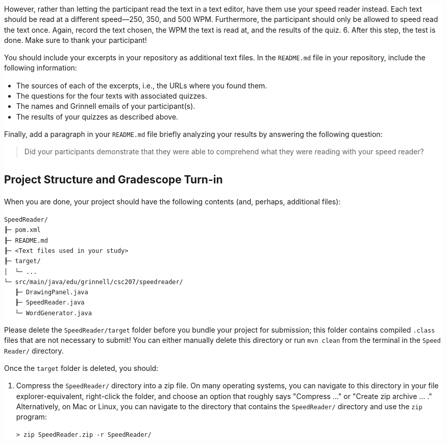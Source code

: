    However, rather than letting the participant read the text in a text editor, have them use your speed reader instead.
   Each text should be read at a different speed—250, 350, and 500 WPM.
   Furthermore, the participant should only be allowed to speed read the text once.
   Again, record the text chosen, the WPM the text is read at, and the results of the quiz.
6. After this step, the test is done.
   Make sure to thank your participant!

You should include your excerpts in your repository as additional text files.
In the `README.md` file in your repository, include the following information:

* The sources of each of the excerpts, i.e., the URLs where you found them.
* The questions for the four texts with associated quizzes.
* The names and Grinnell emails of your participant(s).
* The results of your quizzes as described above.

Finally, add a paragraph in your `README.md` file briefly analyzing your results by answering the following question:

> Did your participants demonstrate that they were able to comprehend what they were reading with your speed reader?

## Project Structure and Gradescope Turn-in

When you are done, your project should have the following contents (and, perhaps, additional files):

~~~
SpeedReader/
┠─ pom.xml
┠─ README.md
┠─ <Text files used in your study>
┠─ target/
│  └─ ... 
└─ src/main/java/edu/grinnell/csc207/speedreader/
   ┠─ DrawingPanel.java       
   ┠─ SpeedReader.java
   └─ WordGenerator.java
~~~

Please delete the `SpeedReader/target` folder before you bundle your project for submission; this folder contains compiled `.class` files that are not necessary to submit!
You can either manually delete this directory or run `mvn clean` from the terminal in the `SpeedReader/` directory.

Once the `target` folder is deleted, you should:

1.  Compress the `SpeedReader/` directory into a zip file.
    On many operating systems, you can navigate to this directory in your file explorer-equivalent, right-click the folder, and choose an option that roughly says "Compress ..." or "Create zip archive ... ."
    Alternatively, on Mac or Linux, you can navigate to the directory that contains the `SpeedReader/` directory and use the `zip` program:

    ~~~console
    > zip SpeedReader.zip -r SpeedReader/
    ~~~
